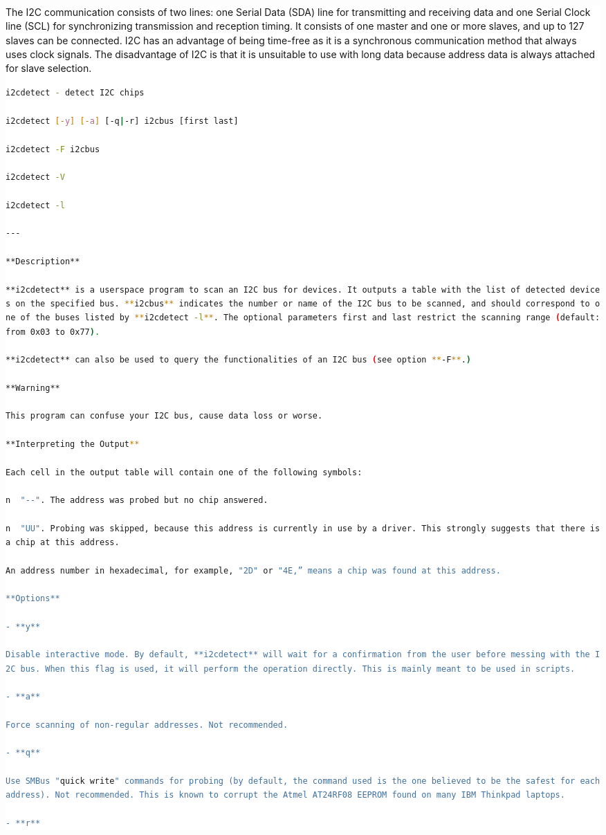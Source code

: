 The I2C communication consists of two lines: one Serial Data (SDA) line for transmitting and receiving data and one Serial Clock line (SCL) for synchronizing transmission and reception timing. It consists of one master and one or more slaves, and up to 127 slaves can be connected. I2C has an advantage of being time-free as it is a synchronous communication method that always uses clock signals. The disadvantage of I2C is that it is unsuitable to use with long data because address data is always attached for slave selection.

```bash
i2cdetect - detect I2C chips

i2cdetect [-y] [-a] [-q|-r] i2cbus [first last]

i2cdetect -F i2cbus

i2cdetect -V

i2cdetect -l

---

**Description**

**i2cdetect** is a userspace program to scan an I2C bus for devices. It outputs a table with the list of detected devices on the specified bus. **i2cbus** indicates the number or name of the I2C bus to be scanned, and should correspond to one of the buses listed by **i2cdetect -l**. The optional parameters first and last restrict the scanning range (default: from 0x03 to 0x77).

**i2cdetect** can also be used to query the functionalities of an I2C bus (see option **-F**.)

**Warning**

This program can confuse your I2C bus, cause data loss or worse.

**Interpreting the Output**

Each cell in the output table will contain one of the following symbols:

n  "--". The address was probed but no chip answered.

n  "UU". Probing was skipped, because this address is currently in use by a driver. This strongly suggests that there is a chip at this address.

An address number in hexadecimal, for example, "2D" or "4E,” means a chip was found at this address.

**Options**

- **y**

Disable interactive mode. By default, **i2cdetect** will wait for a confirmation from the user before messing with the I2C bus. When this flag is used, it will perform the operation directly. This is mainly meant to be used in scripts.

- **a**

Force scanning of non-regular addresses. Not recommended.

- **q**

Use SMBus "quick write" commands for probing (by default, the command used is the one believed to be the safest for each address). Not recommended. This is known to corrupt the Atmel AT24RF08 EEPROM found on many IBM Thinkpad laptops.

- **r**
```